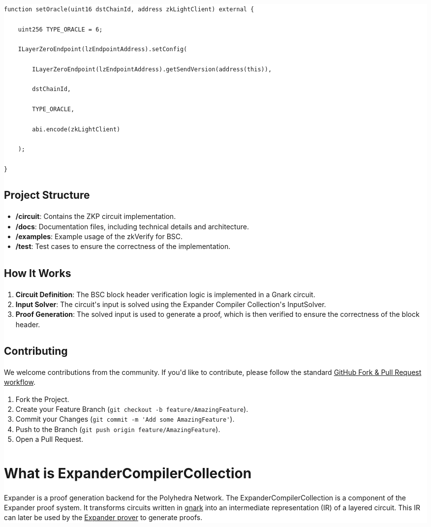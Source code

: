 ```
function setOracle(uint16 dstChainId, address zkLightClient) external {

    uint256 TYPE_ORACLE = 6;

    ILayerZeroEndpoint(lzEndpointAddress).setConfig(

        ILayerZeroEndpoint(lzEndpointAddress).getSendVersion(address(this)),

        dstChainId,

        TYPE_ORACLE,

        abi.encode(zkLightClient)

    );

}
```

## Project Structure

- **/circuit**: Contains the ZKP circuit implementation.
- **/docs**: Documentation files, including technical details and architecture.
- **/examples**: Example usage of the zkVerify for BSC.
- **/test**: Test cases to ensure the correctness of the implementation.

## How It Works

1. **Circuit Definition**: The BSC block header verification logic is implemented in a Gnark circuit.
2. **Input Solver**: The circuit's input is solved using the Expander Compiler Collection's InputSolver.
3. **Proof Generation**: The solved input is used to generate a proof, which is then verified to ensure the correctness of the block header.

## Contributing

We welcome contributions from the community. If you'd like to contribute, please follow the standard [GitHub Fork & Pull Request workflow](https://guides.github.com/activities/forking/).

1. Fork the Project.
2. Create your Feature Branch (`git checkout -b feature/AmazingFeature`).
3. Commit your Changes (`git commit -m 'Add some AmazingFeature'`).
4. Push to the Branch (`git push origin feature/AmazingFeature`).
5. Open a Pull Request.



# What is ExpanderCompilerCollection

Expander is a proof generation backend for the Polyhedra Network. The ExpanderCompilerCollection is a component of the Expander proof system. It transforms circuits written in [gnark](https://github.com/Consensys/gnark) into an intermediate representation (IR) of a layered circuit. This IR can later be used by the [Expander prover](https://github.com/PolyhedraZK/Expander) to generate proofs.
